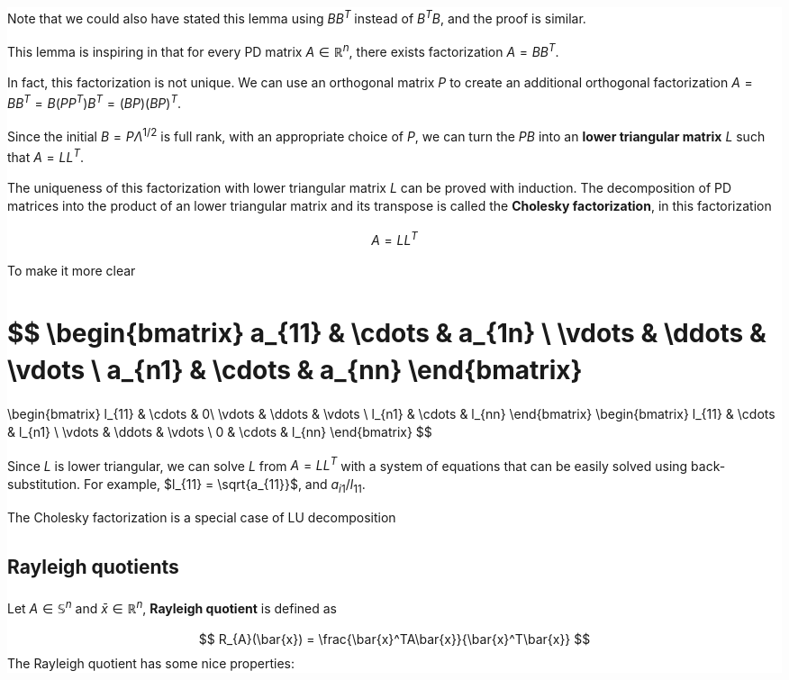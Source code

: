 Note that we could also have stated this lemma using $BB^T$ instead of $B^TB$, and the proof is similar.   

This lemma is inspiring in that for every PD matrix $A \in \mathbb{R}^n$, there exists factorization $A = BB^T$. 

In fact, this factorization is not unique. We can use an orthogonal matrix $P$ to create an additional orthogonal factorization $A = BB^T = B(PP^T)B^T = (BP)(BP)^T$. 

Since the initial $B = P\Lambda^{1/2}$ is full rank, with an appropriate choice of $P$, we can turn the $PB$ into an **lower triangular matrix** $L$ such that $A = LL^T$. 

The uniqueness of this factorization with lower triangular matrix $L$ can be proved with induction. The decomposition of PD matrices into the product of an lower triangular matrix and its transpose is called the **Cholesky factorization**, in this factorization

$$
A = LL^T
$$

To make it more clear

$$
\begin{bmatrix}
a_{11} & \cdots & a_{1n} \\
\vdots & \ddots & \vdots \\
a_{n1} & \cdots & a_{nn}
\end{bmatrix}
= 
\begin{bmatrix}
l_{11} & \cdots & 0\\
\vdots & \ddots & \vdots \\
l_{n1} & \cdots & l_{nn}
\end{bmatrix}
\begin{bmatrix}
l_{11} & \cdots & l_{n1} \\
\vdots & \ddots & \vdots \\
0 & \cdots & l_{nn}
\end{bmatrix}
$$

Since $L$ is lower triangular, we can solve $L$ from $A = LL^T$ with a system of equations that can be easily solved using back-substitution. For example, $l_{11} = \sqrt{a_{11}}$, and $a_{i1} / l_{11}$. 

The Cholesky factorization is a special case of LU decomposition

## Rayleigh quotients 

Let $A \in \mathbb{S}^n$ and $\bar{x} \in \mathbb{R}^n$, **Rayleigh quotient** is defined as 

$$
R_{A}(\bar{x}) = \frac{\bar{x}^TA\bar{x}}{\bar{x}^T\bar{x}}
$$
The Rayleigh quotient has some nice properties: 
